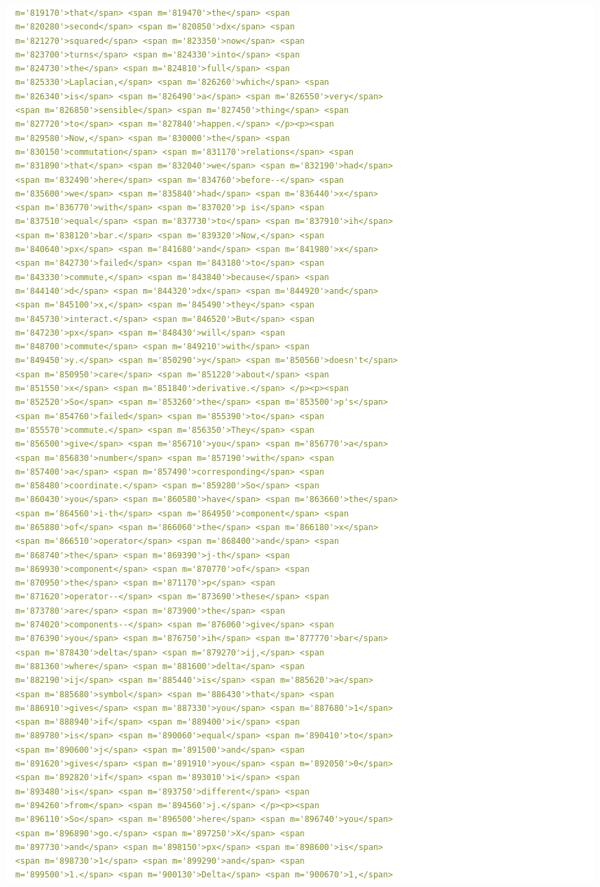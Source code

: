 ```yaml
  m='819170'>that</span> <span m='819470'>the</span> <span
  m='820280'>second</span> <span m='820850'>dx</span> <span
  m='821270'>squared</span> <span m='823350'>now</span> <span
  m='823700'>turns</span> <span m='824330'>into</span> <span
  m='824730'>the</span> <span m='824810'>full</span> <span
  m='825330'>Laplacian,</span> <span m='826260'>which</span> <span
  m='826340'>is</span> <span m='826490'>a</span> <span m='826550'>very</span>
  <span m='826850'>sensible</span> <span m='827450'>thing</span> <span
  m='827720'>to</span> <span m='827840'>happen.</span> </p><p><span
  m='829580'>Now,</span> <span m='830000'>the</span> <span
  m='830150'>commutation</span> <span m='831170'>relations</span> <span
  m='831890'>that</span> <span m='832040'>we</span> <span m='832190'>had</span>
  <span m='832490'>here</span> <span m='834760'>before--</span> <span
  m='835600'>we</span> <span m='835840'>had</span> <span m='836440'>x</span>
  <span m='836770'>with</span> <span m='837020'>p is</span> <span
  m='837510'>equal</span> <span m='837730'>to</span> <span m='837910'>ih</span>
  <span m='838120'>bar.</span> <span m='839320'>Now,</span> <span
  m='840640'>px</span> <span m='841680'>and</span> <span m='841980'>x</span>
  <span m='842730'>failed</span> <span m='843180'>to</span> <span
  m='843330'>commute,</span> <span m='843840'>because</span> <span
  m='844140'>d</span> <span m='844320'>dx</span> <span m='844920'>and</span>
  <span m='845100'>x,</span> <span m='845490'>they</span> <span
  m='845730'>interact.</span> <span m='846520'>But</span> <span
  m='847230'>px</span> <span m='848430'>will</span> <span
  m='848700'>commute</span> <span m='849210'>with</span> <span
  m='849450'>y.</span> <span m='850290'>y</span> <span m='850560'>doesn't</span>
  <span m='850950'>care</span> <span m='851220'>about</span> <span
  m='851550'>x</span> <span m='851840'>derivative.</span> </p><p><span
  m='852520'>So</span> <span m='853260'>the</span> <span m='853500'>p's</span>
  <span m='854760'>failed</span> <span m='855390'>to</span> <span
  m='855570'>commute.</span> <span m='856350'>They</span> <span
  m='856500'>give</span> <span m='856710'>you</span> <span m='856770'>a</span>
  <span m='856830'>number</span> <span m='857190'>with</span> <span
  m='857400'>a</span> <span m='857490'>corresponding</span> <span
  m='858480'>coordinate.</span> <span m='859280'>So</span> <span
  m='860430'>you</span> <span m='860580'>have</span> <span m='863660'>the</span>
  <span m='864560'>i-th</span> <span m='864950'>component</span> <span
  m='865880'>of</span> <span m='866060'>the</span> <span m='866180'>x</span>
  <span m='866510'>operator</span> <span m='868400'>and</span> <span
  m='868740'>the</span> <span m='869390'>j-th</span> <span
  m='869930'>component</span> <span m='870770'>of</span> <span
  m='870950'>the</span> <span m='871170'>p</span> <span
  m='871620'>operator--</span> <span m='873690'>these</span> <span
  m='873780'>are</span> <span m='873900'>the</span> <span
  m='874020'>components--</span> <span m='876060'>give</span> <span
  m='876390'>you</span> <span m='876750'>ih</span> <span m='877770'>bar</span>
  <span m='878430'>delta</span> <span m='879270'>ij,</span> <span
  m='881360'>where</span> <span m='881600'>delta</span> <span
  m='882190'>ij</span> <span m='885440'>is</span> <span m='885620'>a</span>
  <span m='885680'>symbol</span> <span m='886430'>that</span> <span
  m='886910'>gives</span> <span m='887330'>you</span> <span m='887680'>1</span>
  <span m='888940'>if</span> <span m='889400'>i</span> <span
  m='889780'>is</span> <span m='890060'>equal</span> <span m='890410'>to</span>
  <span m='890600'>j</span> <span m='891500'>and</span> <span
  m='891620'>gives</span> <span m='891910'>you</span> <span m='892050'>0</span>
  <span m='892820'>if</span> <span m='893010'>i</span> <span
  m='893480'>is</span> <span m='893750'>different</span> <span
  m='894260'>from</span> <span m='894560'>j.</span> </p><p><span
  m='896110'>So</span> <span m='896500'>here</span> <span m='896740'>you</span>
  <span m='896890'>go.</span> <span m='897250'>X</span> <span
  m='897730'>and</span> <span m='898150'>px</span> <span m='898600'>is</span>
  <span m='898730'>1</span> <span m='899290'>and</span> <span
  m='899500'>1.</span> <span m='900130'>Delta</span> <span m='900670'>1,</span>
```